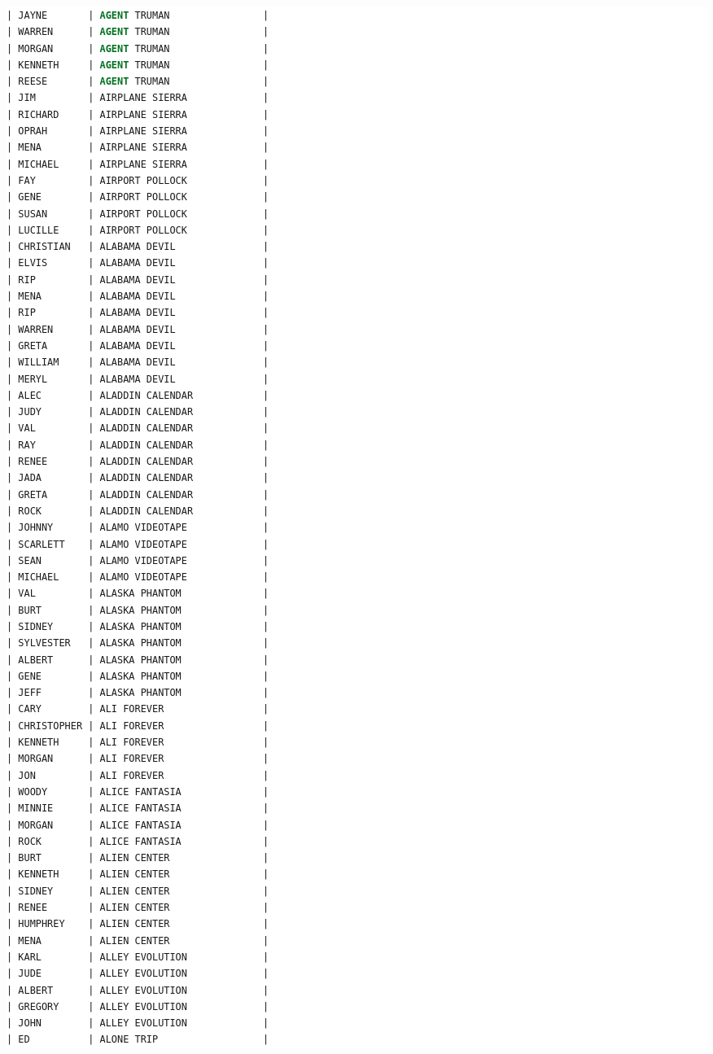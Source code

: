 ```sql
| JAYNE       | AGENT TRUMAN                |
| WARREN      | AGENT TRUMAN                |
| MORGAN      | AGENT TRUMAN                |
| KENNETH     | AGENT TRUMAN                |
| REESE       | AGENT TRUMAN                |
| JIM         | AIRPLANE SIERRA             |
| RICHARD     | AIRPLANE SIERRA             |
| OPRAH       | AIRPLANE SIERRA             |
| MENA        | AIRPLANE SIERRA             |
| MICHAEL     | AIRPLANE SIERRA             |
| FAY         | AIRPORT POLLOCK             |
| GENE        | AIRPORT POLLOCK             |
| SUSAN       | AIRPORT POLLOCK             |
| LUCILLE     | AIRPORT POLLOCK             |
| CHRISTIAN   | ALABAMA DEVIL               |
| ELVIS       | ALABAMA DEVIL               |
| RIP         | ALABAMA DEVIL               |
| MENA        | ALABAMA DEVIL               |
| RIP         | ALABAMA DEVIL               |
| WARREN      | ALABAMA DEVIL               |
| GRETA       | ALABAMA DEVIL               |
| WILLIAM     | ALABAMA DEVIL               |
| MERYL       | ALABAMA DEVIL               |
| ALEC        | ALADDIN CALENDAR            |
| JUDY        | ALADDIN CALENDAR            |
| VAL         | ALADDIN CALENDAR            |
| RAY         | ALADDIN CALENDAR            |
| RENEE       | ALADDIN CALENDAR            |
| JADA        | ALADDIN CALENDAR            |
| GRETA       | ALADDIN CALENDAR            |
| ROCK        | ALADDIN CALENDAR            |
| JOHNNY      | ALAMO VIDEOTAPE             |
| SCARLETT    | ALAMO VIDEOTAPE             |
| SEAN        | ALAMO VIDEOTAPE             |
| MICHAEL     | ALAMO VIDEOTAPE             |
| VAL         | ALASKA PHANTOM              |
| BURT        | ALASKA PHANTOM              |
| SIDNEY      | ALASKA PHANTOM              |
| SYLVESTER   | ALASKA PHANTOM              |
| ALBERT      | ALASKA PHANTOM              |
| GENE        | ALASKA PHANTOM              |
| JEFF        | ALASKA PHANTOM              |
| CARY        | ALI FOREVER                 |
| CHRISTOPHER | ALI FOREVER                 |
| KENNETH     | ALI FOREVER                 |
| MORGAN      | ALI FOREVER                 |
| JON         | ALI FOREVER                 |
| WOODY       | ALICE FANTASIA              |
| MINNIE      | ALICE FANTASIA              |
| MORGAN      | ALICE FANTASIA              |
| ROCK        | ALICE FANTASIA              |
| BURT        | ALIEN CENTER                |
| KENNETH     | ALIEN CENTER                |
| SIDNEY      | ALIEN CENTER                |
| RENEE       | ALIEN CENTER                |
| HUMPHREY    | ALIEN CENTER                |
| MENA        | ALIEN CENTER                |
| KARL        | ALLEY EVOLUTION             |
| JUDE        | ALLEY EVOLUTION             |
| ALBERT      | ALLEY EVOLUTION             |
| GREGORY     | ALLEY EVOLUTION             |
| JOHN        | ALLEY EVOLUTION             |
| ED          | ALONE TRIP                  |
```